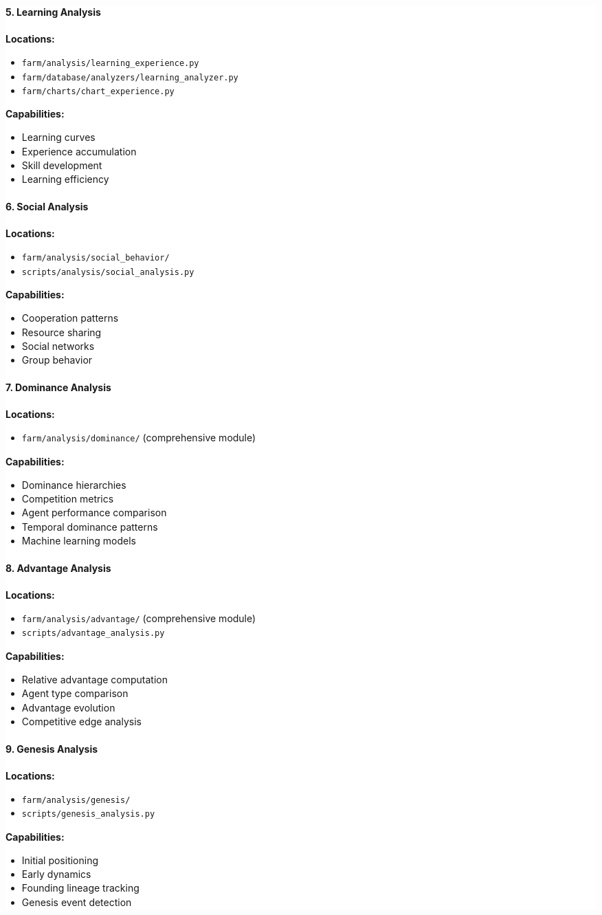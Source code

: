#### 5. Learning Analysis
**Locations:**
- `farm/analysis/learning_experience.py`
- `farm/database/analyzers/learning_analyzer.py`
- `farm/charts/chart_experience.py`

**Capabilities:**
- Learning curves
- Experience accumulation
- Skill development
- Learning efficiency

#### 6. Social Analysis
**Locations:**
- `farm/analysis/social_behavior/`
- `scripts/analysis/social_analysis.py`

**Capabilities:**
- Cooperation patterns
- Resource sharing
- Social networks
- Group behavior

#### 7. Dominance Analysis
**Locations:**
- `farm/analysis/dominance/` (comprehensive module)

**Capabilities:**
- Dominance hierarchies
- Competition metrics
- Agent performance comparison
- Temporal dominance patterns
- Machine learning models

#### 8. Advantage Analysis
**Locations:**
- `farm/analysis/advantage/` (comprehensive module)
- `scripts/advantage_analysis.py`

**Capabilities:**
- Relative advantage computation
- Agent type comparison
- Advantage evolution
- Competitive edge analysis

#### 9. Genesis Analysis
**Locations:**
- `farm/analysis/genesis/`
- `scripts/genesis_analysis.py`

**Capabilities:**
- Initial positioning
- Early dynamics
- Founding lineage tracking
- Genesis event detection
